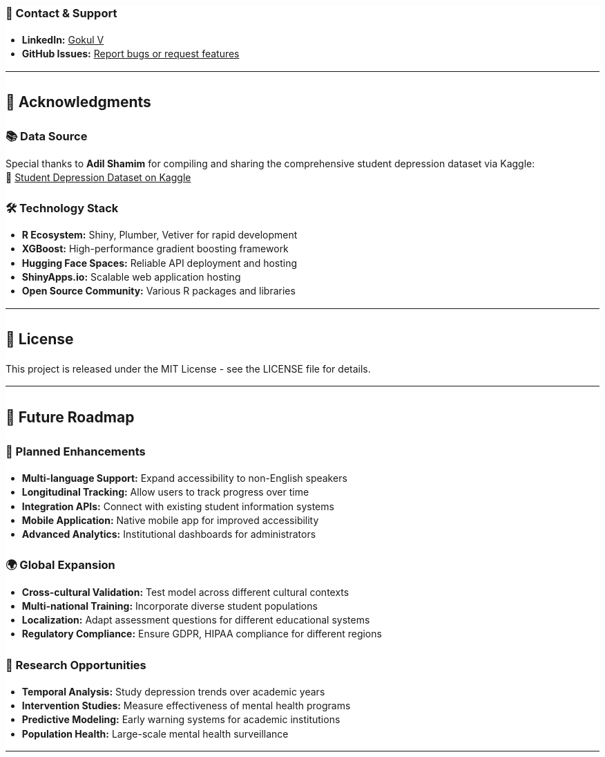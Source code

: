 ### 📧 Contact & Support
- **LinkedIn:** [Gokul V](https://www.linkedin.com/in/gokulv17/)
- **GitHub Issues:** [Report bugs or request features](https://github.com/GokulV7/DepScan/issues)

---

## 🙏 Acknowledgments

### 📚 Data Source
Special thanks to **Adil Shamim** for compiling and sharing the comprehensive student depression dataset via Kaggle:  
🔗 [Student Depression Dataset on Kaggle](https://www.kaggle.com/datasets/adilshamim8/student-depression-dataset)

### 🛠️ Technology Stack
- **R Ecosystem:** Shiny, Plumber, Vetiver for rapid development
- **XGBoost:** High-performance gradient boosting framework
- **Hugging Face Spaces:** Reliable API deployment and hosting
- **ShinyApps.io:** Scalable web application hosting
- **Open Source Community:** Various R packages and libraries

---

## 📜 License

This project is released under the MIT License - see the LICENSE file for details.

---

## 🌟 Future Roadmap

### 🔮 Planned Enhancements
- **Multi-language Support:** Expand accessibility to non-English speakers
- **Longitudinal Tracking:** Allow users to track progress over time
- **Integration APIs:** Connect with existing student information systems
- **Mobile Application:** Native mobile app for improved accessibility
- **Advanced Analytics:** Institutional dashboards for administrators

### 🌍 Global Expansion
- **Cross-cultural Validation:** Test model across different cultural contexts
- **Multi-national Training:** Incorporate diverse student populations
- **Localization:** Adapt assessment questions for different educational systems
- **Regulatory Compliance:** Ensure GDPR, HIPAA compliance for different regions

### 🔬 Research Opportunities
- **Temporal Analysis:** Study depression trends over academic years
- **Intervention Studies:** Measure effectiveness of mental health programs
- **Predictive Modeling:** Early warning systems for academic institutions
- **Population Health:** Large-scale mental health surveillance

---